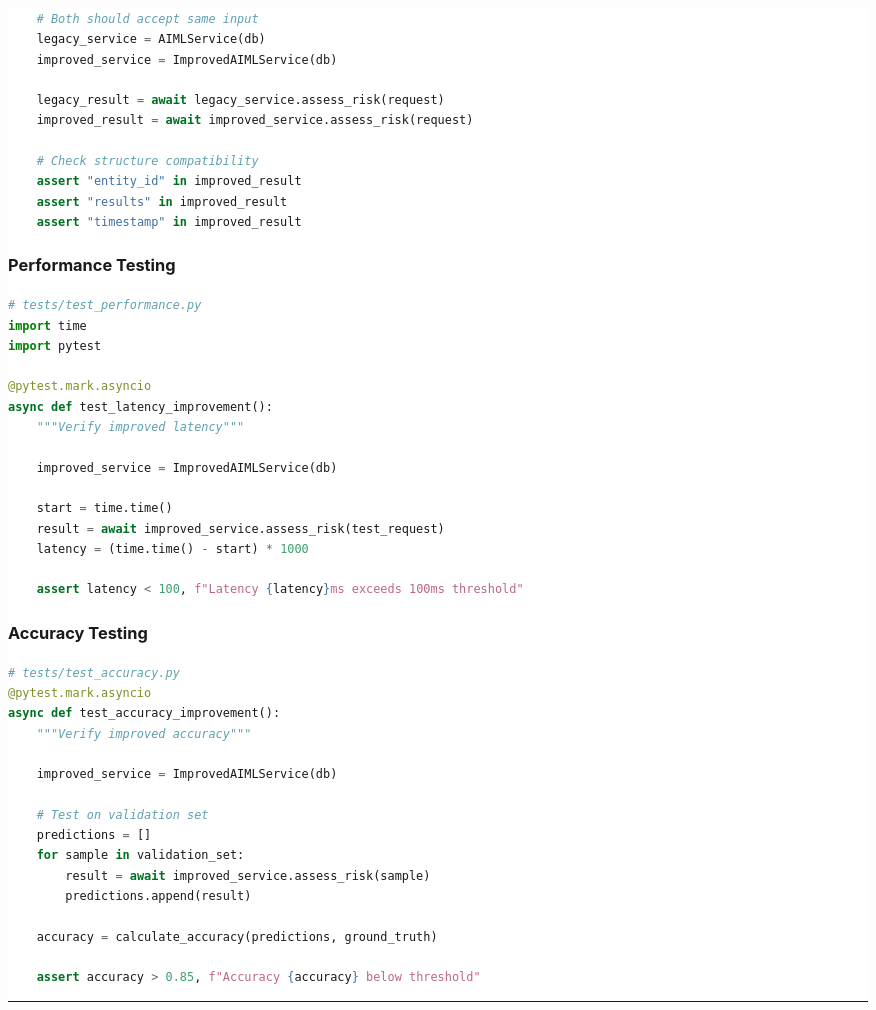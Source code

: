 ```python
    # Both should accept same input
    legacy_service = AIMLService(db)
    improved_service = ImprovedAIMLService(db)
    
    legacy_result = await legacy_service.assess_risk(request)
    improved_result = await improved_service.assess_risk(request)
    
    # Check structure compatibility
    assert "entity_id" in improved_result
    assert "results" in improved_result
    assert "timestamp" in improved_result
```

### Performance Testing

```python
# tests/test_performance.py
import time
import pytest

@pytest.mark.asyncio
async def test_latency_improvement():
    """Verify improved latency"""
    
    improved_service = ImprovedAIMLService(db)
    
    start = time.time()
    result = await improved_service.assess_risk(test_request)
    latency = (time.time() - start) * 1000
    
    assert latency < 100, f"Latency {latency}ms exceeds 100ms threshold"
```

### Accuracy Testing

```python
# tests/test_accuracy.py
@pytest.mark.asyncio
async def test_accuracy_improvement():
    """Verify improved accuracy"""
    
    improved_service = ImprovedAIMLService(db)
    
    # Test on validation set
    predictions = []
    for sample in validation_set:
        result = await improved_service.assess_risk(sample)
        predictions.append(result)
    
    accuracy = calculate_accuracy(predictions, ground_truth)
    
    assert accuracy > 0.85, f"Accuracy {accuracy} below threshold"
```

---
